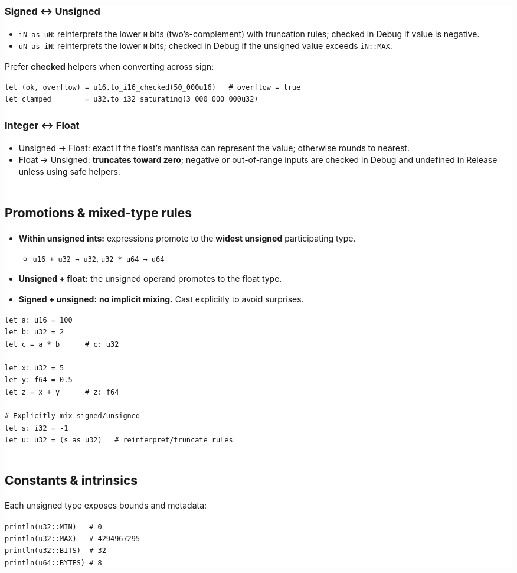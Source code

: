 ### Signed ↔ Unsigned

* `iN as uN`: reinterprets the lower `N` bits (two’s-complement) with truncation rules; checked in Debug if value is negative.
* `uN as iN`: reinterprets the lower `N` bits; checked in Debug if the unsigned value exceeds `iN::MAX`.

Prefer **checked** helpers when converting across sign:

```loom
let (ok, overflow) = u16.to_i16_checked(50_000u16)   # overflow = true
let clamped        = u32.to_i32_saturating(3_000_000_000u32)
```

### Integer ↔ Float

* Unsigned → Float: exact if the float’s mantissa can represent the value; otherwise rounds to nearest.
* Float → Unsigned: **truncates toward zero**; negative or out-of-range inputs are checked in Debug and undefined in Release unless using safe helpers.

---

## Promotions & mixed-type rules

* **Within unsigned ints:** expressions promote to the **widest unsigned** participating type.

    * `u16 + u32 → u32`, `u32 * u64 → u64`
* **Unsigned + float:** the unsigned operand promotes to the float type.
* **Signed + unsigned:** **no implicit mixing.** Cast explicitly to avoid surprises.

```loom
let a: u16 = 100
let b: u32 = 2
let c = a * b      # c: u32

let x: u32 = 5
let y: f64 = 0.5
let z = x + y      # z: f64

# Explicitly mix signed/unsigned
let s: i32 = -1
let u: u32 = (s as u32)   # reinterpret/truncate rules
```

---

## Constants & intrinsics

Each unsigned type exposes bounds and metadata:

```loom
println(u32::MIN)   # 0
println(u32::MAX)   # 4294967295
println(u32::BITS)  # 32
println(u64::BYTES) # 8
```
